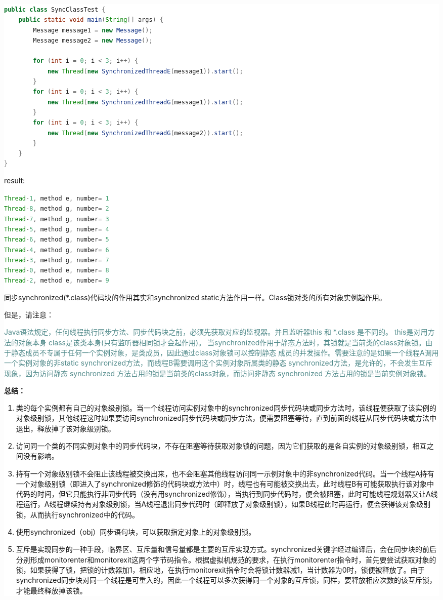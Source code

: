 ```Java
public class SyncClassTest {
    public static void main(String[] args) {
        Message message1 = new Message();
        Message message2 = new Message();

        for (int i = 0; i < 3; i++) {
            new Thread(new SynchronizedThreadE(message1)).start();
        }
        for (int i = 0; i < 3; i++) {
            new Thread(new SynchronizedThreadG(message1)).start();
        }
        for (int i = 0; i < 3; i++) {
            new Thread(new SynchronizedThreadG(message2)).start();
        }
    }
}
```
result:
```Java
Thread-1, method e, number= 1
Thread-8, method g, number= 2
Thread-7, method g, number= 3
Thread-5, method g, number= 4
Thread-6, method g, number= 5
Thread-4, method g, number= 6
Thread-3, method g, number= 7
Thread-0, method e, number= 8
Thread-2, method e, number= 9
```
同步synchronized(\*.class)代码块的作用其实和synchronized static方法作用一样。Class锁对类的所有对象实例起作用。

但是，请注意：

<font color=#528B8B>Java语法规定，任何线程执行同步方法、同步代码块之前，必须先获取对应的监视器。并且监听器this 和 \*.class 是不同的。
this是对用方法的对象本身 class是该类本身(只有监听器相同锁才会起作用)。
当synchronized作用于静态方法时，其锁就是当前类的class对象锁。由于静态成员不专属于任何一个实例对象，是类成员，因此通过class对象锁可以控制静态 成员的并发操作。需要注意的是如果一个线程A调用一个实例对象的非static synchronized方法，而线程B需要调用这个实例对象所属类的静态 synchronized方法，是允许的，不会发生互斥现象，因为访问静态 synchronized 方法占用的锁是当前类的class对象，而访问非静态 synchronized 方法占用的锁是当前实例对象锁。</font>

**总结：**

1. 类的每个实例都有自己的对象级别锁。当一个线程访问实例对象中的synchronized同步代码块或同步方法时，该线程便获取了该实例的对象级别锁，其他线程这时如果要访问synchronized同步代码块或同步方法，便需要阻塞等待，直到前面的线程从同步代码块或方法中退出，释放掉了该对象级别锁。

2. 访问同一个类的不同实例对象中的同步代码块，不存在阻塞等待获取对象锁的问题，因为它们获取的是各自实例的对象级别锁，相互之间没有影响。

3. 持有一个对象级别锁不会阻止该线程被交换出来，也不会阻塞其他线程访问同一示例对象中的非synchronized代码。当一个线程A持有一个对象级别锁（即进入了synchronized修饰的代码块或方法中）时，线程也有可能被交换出去，此时线程B有可能获取执行该对象中代码的时间，但它只能执行非同步代码（没有用synchronized修饰），当执行到同步代码时，便会被阻塞，此时可能线程规划器又让A线程运行，A线程继续持有对象级别锁，当A线程退出同步代码时（即释放了对象级别锁），如果B线程此时再运行，便会获得该对象级别锁，从而执行synchronized中的代码。

4. 使用synchronized（obj）同步语句块，可以获取指定对象上的对象级别锁。

5. 互斥是实现同步的一种手段，临界区、互斥量和信号量都是主要的互斥实现方式。synchronized关键字经过编译后，会在同步块的前后分别形成monitorenter和monitorexit这两个字节码指令。根据虚拟机规范的要求，在执行monitorenter指令时，首先要尝试获取对象的锁，如果获得了锁，把锁的计数器加1，相应地，在执行monitorexit指令时会将锁计数器减1，当计数器为0时，锁便被释放了。由于synchronized同步块对同一个线程是可重入的，因此一个线程可以多次获得同一个对象的互斥锁，同样，要释放相应次数的该互斥锁，才能最终释放掉该锁。
